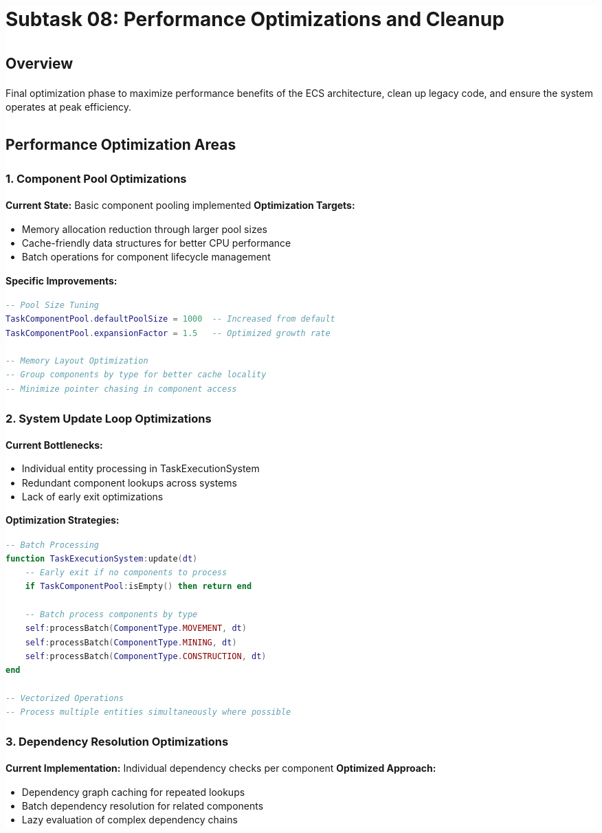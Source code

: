 # Subtask 08: Performance Optimizations and Cleanup

## Overview
Final optimization phase to maximize performance benefits of the ECS architecture, clean up legacy code, and ensure the system operates at peak efficiency.

## Performance Optimization Areas

### 1. Component Pool Optimizations
**Current State:** Basic component pooling implemented
**Optimization Targets:**
- Memory allocation reduction through larger pool sizes
- Cache-friendly data structures for better CPU performance
- Batch operations for component lifecycle management

**Specific Improvements:**
```lua
-- Pool Size Tuning
TaskComponentPool.defaultPoolSize = 1000  -- Increased from default
TaskComponentPool.expansionFactor = 1.5   -- Optimized growth rate

-- Memory Layout Optimization
-- Group components by type for better cache locality
-- Minimize pointer chasing in component access
```

### 2. System Update Loop Optimizations
**Current Bottlenecks:**
- Individual entity processing in TaskExecutionSystem
- Redundant component lookups across systems
- Lack of early exit optimizations

**Optimization Strategies:**
```lua
-- Batch Processing
function TaskExecutionSystem:update(dt)
    -- Early exit if no components to process
    if TaskComponentPool:isEmpty() then return end
    
    -- Batch process components by type
    self:processBatch(ComponentType.MOVEMENT, dt)
    self:processBatch(ComponentType.MINING, dt)
    self:processBatch(ComponentType.CONSTRUCTION, dt)
end

-- Vectorized Operations
-- Process multiple entities simultaneously where possible
```

### 3. Dependency Resolution Optimizations
**Current Implementation:** Individual dependency checks per component
**Optimized Approach:**
- Dependency graph caching for repeated lookups
- Batch dependency resolution for related components
- Lazy evaluation of complex dependency chains
